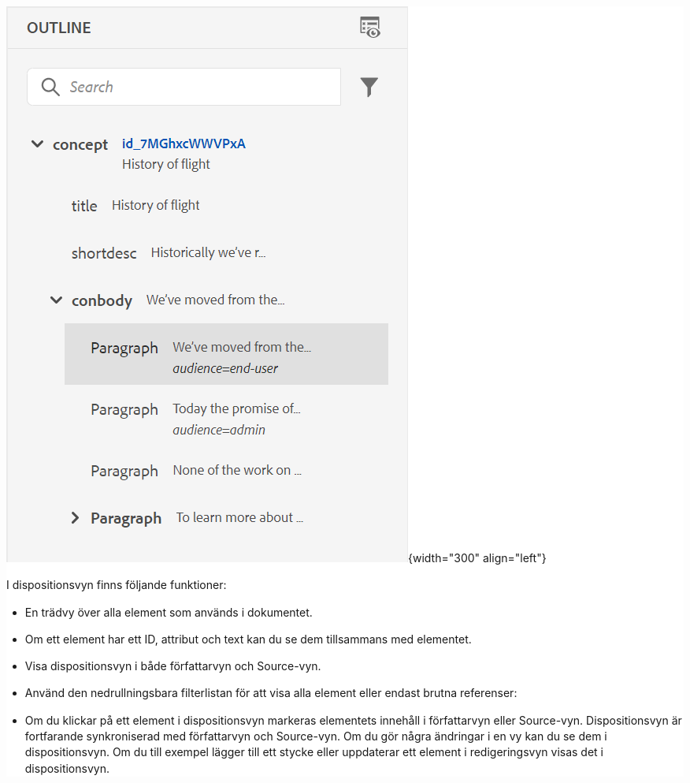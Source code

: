 ![](images/outline-view_cs.png){width="300" align="left"}

I dispositionsvyn finns följande funktioner:

- En trädvy över alla element som används i dokumentet.

- Om ett element har ett ID, attribut och text kan du se dem tillsammans med elementet.

- Visa dispositionsvyn i både författarvyn och Source-vyn.

- Använd den nedrullningsbara filterlistan för att visa alla element eller endast brutna referenser:

- Om du klickar på ett element i dispositionsvyn markeras elementets innehåll i författarvyn eller Source-vyn. Dispositionsvyn är fortfarande synkroniserad med författarvyn och Source-vyn. Om du gör några ändringar i en vy kan du se dem i dispositionsvyn. Om du till exempel lägger till ett stycke eller uppdaterar ett element i redigeringsvyn visas det i dispositionsvyn.
